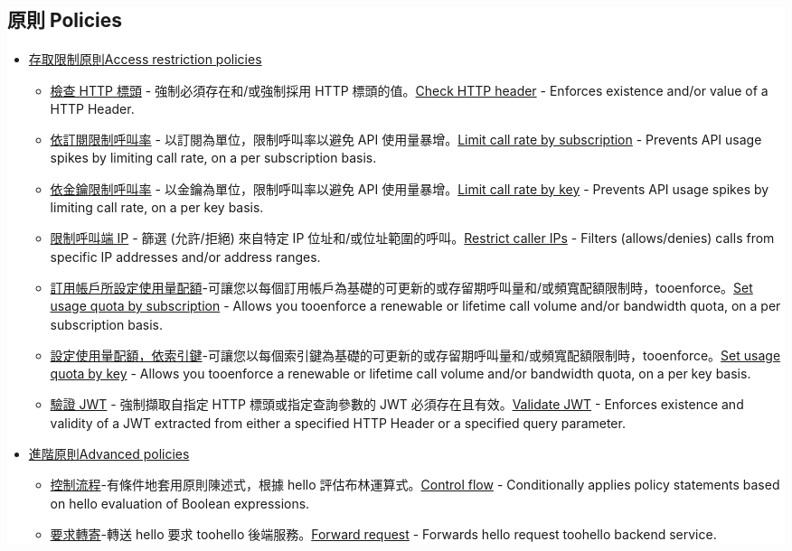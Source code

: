 ##  <span data-ttu-id="75dd3-113"><a name="ProxyPolicies"></a> 原則</span><span class="sxs-lookup"><span data-stu-id="75dd3-113"><a name="ProxyPolicies"></a> Policies</span></span>  
  
-   [<span data-ttu-id="75dd3-114">存取限制原則</span><span class="sxs-lookup"><span data-stu-id="75dd3-114">Access restriction policies</span></span>](api-management-access-restriction-policies.md#AccessRestrictionPolicies)  
  
    -   <span data-ttu-id="75dd3-115">[檢查 HTTP 標頭](api-management-access-restriction-policies.md#CheckHTTPHeader) - 強制必須存在和/或強制採用 HTTP 標頭的值。</span><span class="sxs-lookup"><span data-stu-id="75dd3-115">[Check HTTP header](api-management-access-restriction-policies.md#CheckHTTPHeader) - Enforces existence and/or value of a HTTP Header.</span></span>  
  
    -   <span data-ttu-id="75dd3-116">[依訂閱限制呼叫率](api-management-access-restriction-policies.md#LimitCallRate) - 以訂閱為單位，限制呼叫率以避免 API 使用量暴增。</span><span class="sxs-lookup"><span data-stu-id="75dd3-116">[Limit call rate by subscription](api-management-access-restriction-policies.md#LimitCallRate) - Prevents API usage spikes by limiting call rate, on a per subscription basis.</span></span>  
  
    -   <span data-ttu-id="75dd3-117">[依金鑰限制呼叫率](api-management-access-restriction-policies.md#LimitCallRateByKey) - 以金鑰為單位，限制呼叫率以避免 API 使用量暴增。</span><span class="sxs-lookup"><span data-stu-id="75dd3-117">[Limit call rate by key](api-management-access-restriction-policies.md#LimitCallRateByKey) - Prevents API usage spikes by limiting call rate, on a per key basis.</span></span>  
  
    -   <span data-ttu-id="75dd3-118">[限制呼叫端 IP](api-management-access-restriction-policies.md#RestrictCallerIPs) - 篩選 (允許/拒絕) 來自特定 IP 位址和/或位址範圍的呼叫。</span><span class="sxs-lookup"><span data-stu-id="75dd3-118">[Restrict caller IPs](api-management-access-restriction-policies.md#RestrictCallerIPs) - Filters (allows/denies) calls from specific IP addresses and/or address ranges.</span></span>  
  
    -   <span data-ttu-id="75dd3-119">[訂用帳戶所設定使用量配額](api-management-access-restriction-policies.md#SetUsageQuota)-可讓您以每個訂用帳戶為基礎的可更新的或存留期呼叫量和/或頻寬配額限制時，tooenforce。</span><span class="sxs-lookup"><span data-stu-id="75dd3-119">[Set usage quota by subscription](api-management-access-restriction-policies.md#SetUsageQuota) - Allows you tooenforce a renewable or lifetime call volume and/or bandwidth quota, on a per subscription basis.</span></span>  
  
    -   <span data-ttu-id="75dd3-120">[設定使用量配額，依索引鍵](api-management-access-restriction-policies.md#SetUsageQuotaByKey)-可讓您以每個索引鍵為基礎的可更新的或存留期呼叫量和/或頻寬配額限制時，tooenforce。</span><span class="sxs-lookup"><span data-stu-id="75dd3-120">[Set usage quota by key](api-management-access-restriction-policies.md#SetUsageQuotaByKey) - Allows you tooenforce a renewable or lifetime call volume and/or bandwidth quota, on a per key basis.</span></span>  
  
    -   <span data-ttu-id="75dd3-121">[驗證 JWT](api-management-access-restriction-policies.md#ValidateJWT) - 強制擷取自指定 HTTP 標頭或指定查詢參數的 JWT 必須存在且有效。</span><span class="sxs-lookup"><span data-stu-id="75dd3-121">[Validate JWT](api-management-access-restriction-policies.md#ValidateJWT) - Enforces existence and validity of a JWT extracted from either a specified HTTP Header or a specified query parameter.</span></span>  
  
-   [<span data-ttu-id="75dd3-122">進階原則</span><span class="sxs-lookup"><span data-stu-id="75dd3-122">Advanced policies</span></span>](api-management-advanced-policies.md#AdvancedPolicies)  
  
    -   <span data-ttu-id="75dd3-123">[控制流程](api-management-advanced-policies.md#choose)-有條件地套用原則陳述式，根據 hello 評估布林運算式。</span><span class="sxs-lookup"><span data-stu-id="75dd3-123">[Control flow](api-management-advanced-policies.md#choose) - Conditionally applies policy statements based on hello evaluation of Boolean expressions.</span></span>  
  
    -   <span data-ttu-id="75dd3-124">[要求轉寄](api-management-advanced-policies.md#ForwardRequest)-轉送 hello 要求 toohello 後端服務。</span><span class="sxs-lookup"><span data-stu-id="75dd3-124">[Forward request](api-management-advanced-policies.md#ForwardRequest) - Forwards hello request toohello backend service.</span></span>  
  